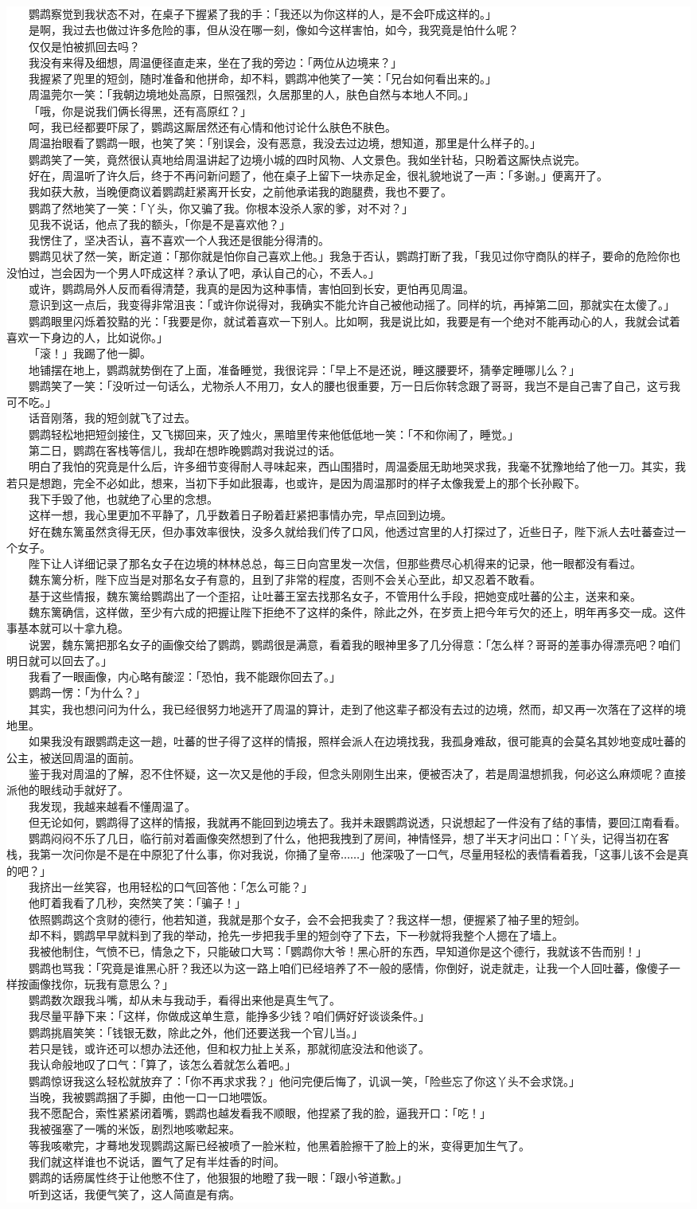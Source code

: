 &emsp;&emsp;鹦鹉察觉到我状态不对，在桌子下握紧了我的手：「我还以为你这样的人，是不会吓成这样的。」  
&emsp;&emsp;是啊，我过去也做过许多危险的事，但从没在哪一刻，像如今这样害怕，如今，我究竟是怕什么呢？  
&emsp;&emsp;仅仅是怕被抓回去吗？  
&emsp;&emsp;我没有来得及细想，周温便径直走来，坐在了我的旁边：「两位从边境来？」  
&emsp;&emsp;我握紧了兜里的短剑，随时准备和他拼命，却不料，鹦鹉冲他笑了一笑：「兄台如何看出来的。」  
&emsp;&emsp;周温莞尔一笑：「我朝边境地处高原，日照强烈，久居那里的人，肤色自然与本地人不同。」  
&emsp;&emsp;「哦，你是说我们俩长得黑，还有高原红？」  
&emsp;&emsp;呵，我已经都要吓尿了，鹦鹉这厮居然还有心情和他讨论什么肤色不肤色。  
&emsp;&emsp;周温抬眼看了鹦鹉一眼，也笑了笑：「别误会，没有恶意，我没去过边境，想知道，那里是什么样子的。」  
&emsp;&emsp;鹦鹉笑了一笑，竟然很认真地给周温讲起了边境小城的四时风物、人文景色。我如坐针毡，只盼着这厮快点说完。  
&emsp;&emsp;好在，周温听了许久后，终于不再问新问题了，他在桌子上留下一块赤足金，很礼貌地说了一声：「多谢。」便离开了。  
&emsp;&emsp;我如获大赦，当晚便商议着鹦鹉赶紧离开长安，之前他承诺我的跑腿费，我也不要了。  
&emsp;&emsp;鹦鹉了然地笑了一笑：「丫头，你又骗了我。你根本没杀人家的爹，对不对？」  
&emsp;&emsp;见我不说话，他点了我的额头，「你是不是喜欢他？」  
&emsp;&emsp;我愣住了，坚决否认，喜不喜欢一个人我还是很能分得清的。  
&emsp;&emsp;鹦鹉见状了然一笑，断定道：「那你就是怕你自己喜欢上他。」我急于否认，鹦鹉打断了我，「我见过你守商队的样子，要命的危险你也没怕过，岂会因为一个男人吓成这样？承认了吧，承认自己的心，不丢人。」  
&emsp;&emsp;或许，鹦鹉局外人反而看得清楚，我真的是因为这种事情，害怕回到长安，更怕再见周温。  
&emsp;&emsp;意识到这一点后，我变得非常沮丧：「或许你说得对，我确实不能允许自己被他动摇了。同样的坑，再掉第二回，那就实在太傻了。」  
&emsp;&emsp;鹦鹉眼里闪烁着狡黠的光：「我要是你，就试着喜欢一下别人。比如啊，我是说比如，我要是有一个绝对不能再动心的人，我就会试着喜欢一下身边的人，比如说你。」  
&emsp;&emsp;「滚！」我踢了他一脚。  
&emsp;&emsp;地铺摆在地上，鹦鹉就势倒在了上面，准备睡觉，我很诧异：「早上不是还说，睡这腰要坏，猜拳定睡哪儿么？」  
&emsp;&emsp;鹦鹉笑了一笑：「没听过一句话么，尤物杀人不用刀，女人的腰也很重要，万一日后你转念跟了哥哥，我岂不是自己害了自己，这亏我可不吃。」  
&emsp;&emsp;话音刚落，我的短剑就飞了过去。  
&emsp;&emsp;鹦鹉轻松地把短剑接住，又飞掷回来，灭了烛火，黑暗里传来他低低地一笑：「不和你闹了，睡觉。」  
&emsp;&emsp;第二日，鹦鹉在客栈等信儿，我却在想昨晚鹦鹉对我说过的话。  
&emsp;&emsp;明白了我怕的究竟是什么后，许多细节变得耐人寻味起来，西山围猎时，周温委屈无助地哭求我，我毫不犹豫地给了他一刀。其实，我若只是想跑，完全不必如此，想来，当初下手如此狠毒，也或许，是因为周温那时的样子太像我爱上的那个长孙殿下。  
&emsp;&emsp;我下手毁了他，也就绝了心里的念想。  
&emsp;&emsp;这样一想，我心里更加不平静了，几乎数着日子盼着赶紧把事情办完，早点回到边境。  
&emsp;&emsp;好在魏东篱虽然贪得无厌，但办事效率很快，没多久就给我们传了口风，他透过宫里的人打探过了，近些日子，陛下派人去吐蕃查过一个女子。  
&emsp;&emsp;陛下让人详细记录了那名女子在边境的林林总总，每三日向宫里发一次信，但那些费尽心机得来的记录，他一眼都没有看过。  
&emsp;&emsp;魏东篱分析，陛下应当是对那名女子有意的，且到了非常的程度，否则不会关心至此，却又忍着不敢看。  
&emsp;&emsp;基于这些情报，魏东篱给鹦鹉出了一个歪招，让吐蕃王室去找那名女子，不管用什么手段，把她变成吐蕃的公主，送来和亲。  
&emsp;&emsp;魏东篱确信，这样做，至少有六成的把握让陛下拒绝不了这样的条件，除此之外，在岁贡上把今年亏欠的还上，明年再多交一成。这件事基本就可以十拿九稳。  
&emsp;&emsp;说罢，魏东篱把那名女子的画像交给了鹦鹉，鹦鹉很是满意，看着我的眼神里多了几分得意：「怎么样？哥哥的差事办得漂亮吧？咱们明日就可以回去了。」  
&emsp;&emsp;我看了一眼画像，内心略有酸涩：「恐怕，我不能跟你回去了。」  
&emsp;&emsp;鹦鹉一愣：「为什么？」  
&emsp;&emsp;其实，我也想问问为什么，我已经很努力地逃开了周温的算计，走到了他这辈子都没有去过的边境，然而，却又再一次落在了这样的境地里。  
&emsp;&emsp;如果我没有跟鹦鹉走这一趟，吐蕃的世子得了这样的情报，照样会派人在边境找我，我孤身难敌，很可能真的会莫名其妙地变成吐蕃的公主，被送回周温的面前。  
&emsp;&emsp;鉴于我对周温的了解，忍不住怀疑，这一次又是他的手段，但念头刚刚生出来，便被否决了，若是周温想抓我，何必这么麻烦呢？直接派他的眼线动手就好了。  
&emsp;&emsp;我发现，我越来越看不懂周温了。  
&emsp;&emsp;但无论如何，鹦鹉得了这样的情报，我就再不能回到边境去了。我并未跟鹦鹉说透，只说想起了一件没有了结的事情，要回江南看看。  
&emsp;&emsp;鹦鹉闷闷不乐了几日，临行前对着画像突然想到了什么，他把我拽到了房间，神情怪异，想了半天才问出口：「丫头，记得当初在客栈，我第一次问你是不是在中原犯了什么事，你对我说，你捅了皇帝……」他深吸了一口气，尽量用轻松的表情看着我，「这事儿该不会是真的吧？」  
&emsp;&emsp;我挤出一丝笑容，也用轻松的口气回答他：「怎么可能？」  
&emsp;&emsp;他盯着我看了几秒，突然笑了笑：「骗子！」  
&emsp;&emsp;依照鹦鹉这个贪财的德行，他若知道，我就是那个女子，会不会把我卖了？我这样一想，便握紧了袖子里的短剑。  
&emsp;&emsp;却不料，鹦鹉早早就料到了我的举动，抢先一步把我手里的短剑夺了下去，下一秒就将我整个人摁在了墙上。  
&emsp;&emsp;我被他制住，气愤不已，情急之下，只能破口大骂：「鹦鹉你大爷！黑心肝的东西，早知道你是这个德行，我就该不告而别！」  
&emsp;&emsp;鹦鹉也骂我：「究竟是谁黑心肝？我还以为这一路上咱们已经培养了不一般的感情，你倒好，说走就走，让我一个人回吐蕃，像傻子一样按画像找你，玩我有意思么？」  
&emsp;&emsp;鹦鹉数次跟我斗嘴，却从未与我动手，看得出来他是真生气了。  
&emsp;&emsp;我尽量平静下来：「这样，你做成这单生意，能挣多少钱？咱们俩好好谈谈条件。」  
&emsp;&emsp;鹦鹉挑眉笑笑：「钱银无数，除此之外，他们还要送我一个官儿当。」  
&emsp;&emsp;若只是钱，或许还可以想办法还他，但和权力扯上关系，那就彻底没法和他谈了。  
&emsp;&emsp;我认命般地叹了口气：「算了，该怎么着就怎么着吧。」  
&emsp;&emsp;鹦鹉惊讶我这么轻松就放弃了：「你不再求求我？」他问完便后悔了，讥讽一笑，「险些忘了你这丫头不会求饶。」  
&emsp;&emsp;当晚，我被鹦鹉捆了手脚，由他一口一口地喂饭。  
&emsp;&emsp;我不愿配合，索性紧紧闭着嘴，鹦鹉也越发看我不顺眼，他捏紧了我的脸，逼我开口：「吃！」  
&emsp;&emsp;我被强塞了一嘴的米饭，剧烈地咳嗽起来。  
&emsp;&emsp;等我咳嗽完，才蓦地发现鹦鹉这厮已经被喷了一脸米粒，他黑着脸擦干了脸上的米，变得更加生气了。  
&emsp;&emsp;我们就这样谁也不说话，置气了足有半炷香的时间。  
&emsp;&emsp;鹦鹉的话痨属性终于让他憋不住了，他狠狠的地瞪了我一眼：「跟小爷道歉。」  
&emsp;&emsp;听到这话，我便气笑了，这人简直是有病。  